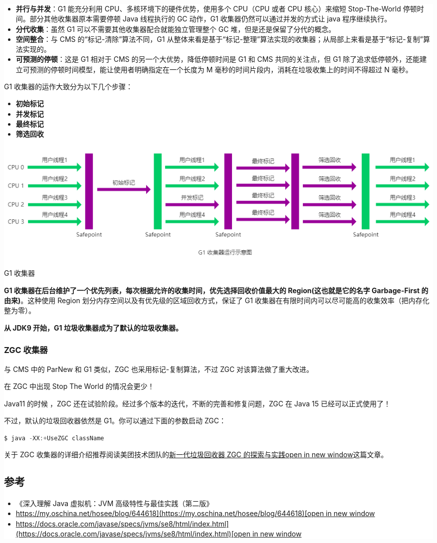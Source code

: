 + **并行与并发**：G1 能充分利用 CPU、多核环境下的硬件优势，使用多个 CPU（CPU 或者 CPU 核心）来缩短 Stop-The-World 停顿时间。部分其他收集器原本需要停顿 Java 线程执行的 GC 动作，G1 收集器仍然可以通过并发的方式让 java 程序继续执行。
+ **分代收集**：虽然 G1 可以不需要其他收集器配合就能独立管理整个 GC 堆，但是还是保留了分代的概念。
+ **空间整合**：与 CMS 的“标记-清除”算法不同，G1 从整体来看是基于“标记-整理”算法实现的收集器；从局部上来看是基于“标记-复制”算法实现的。
+ **可预测的停顿**：这是 G1 相对于 CMS 的另一个大优势，降低停顿时间是 G1 和 CMS 共同的关注点，但 G1 除了追求低停顿外，还能建立可预测的停顿时间模型，能让使用者明确指定在一个长度为 M 毫秒的时间片段内，消耗在垃圾收集上的时间不得超过 N 毫秒。

G1 收集器的运作大致分为以下几个步骤：

+ **初始标记**
+ **并发标记**
+ **最终标记**
+ **筛选回收**

![1732497533985-641d16a0-882a-48a6-b9bc-a664e0ffedcf.png](./img/OZ10NvjOp8z8kT_p/1732497533985-641d16a0-882a-48a6-b9bc-a664e0ffedcf-357885.png)

G1 收集器

**G1 收集器在后台维护了一个优先列表，每次根据允许的收集时间，优先选择回收价值最大的 Region(这也就是它的名字 Garbage-First 的由来)**。这种使用 Region 划分内存空间以及有优先级的区域回收方式，保证了 G1 收集器在有限时间内可以尽可能高的收集效率（把内存化整为零）。

**从 JDK9 开始，G1 垃圾收集器成为了默认的垃圾收集器。**

### ZGC 收集器
与 CMS 中的 ParNew 和 G1 类似，ZGC 也采用标记-复制算法，不过 ZGC 对该算法做了重大改进。

在 ZGC 中出现 Stop The World 的情况会更少！

Java11 的时候 ，ZGC 还在试验阶段。经过多个版本的迭代，不断的完善和修复问题，ZGC 在 Java 15 已经可以正式使用了！

不过，默认的垃圾回收器依然是 G1。你可以通过下面的参数启动 ZGC：

```java
$ java -XX:+UseZGC className
```

关于 ZGC 收集器的详细介绍推荐阅读美团技术团队的[新一代垃圾回收器 ZGC 的探索与实践](https://tech.meituan.com/2020/08/06/new-zgc-practice-in-meituan.html)[open in new window](https://tech.meituan.com/2020/08/06/new-zgc-practice-in-meituan.html)这篇文章。

## 参考
+ 《深入理解 Java 虚拟机：JVM 高级特性与最佳实践（第二版》
+ [https://my.oschina.net/hosee/blog/644618](https://my.oschina.net/hosee/blog/644618)[open in new window](https://my.oschina.net/hosee/blog/644618)
+ [https://docs.oracle.com/javase/specs/jvms/se8/html/index.html](https://docs.oracle.com/javase/specs/jvms/se8/html/index.html)[open in new window](https://docs.oracle.com/javase/specs/jvms/se8/html/index.html)
